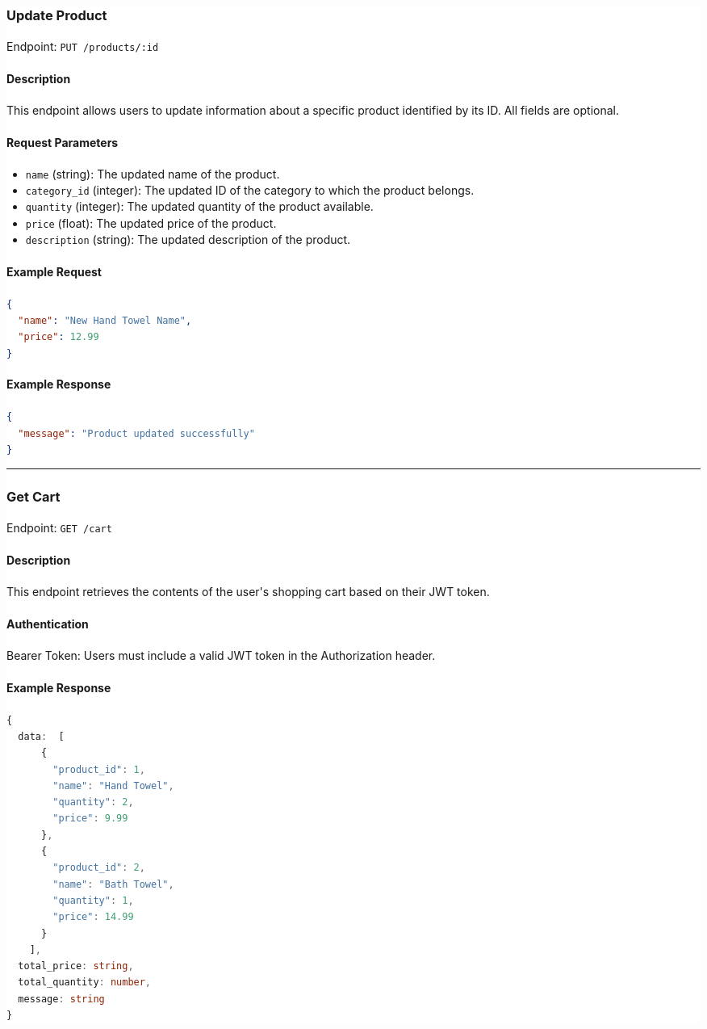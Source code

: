 ### Update Product

Endpoint: `PUT /products/:id`

#### Description
This endpoint allows users to update information about a specific product identified by its ID. All fields are optional.

#### Request Parameters
- `name` (string): The updated name of the product.
- `category_id` (integer): The updated ID of the category to which the product belongs.
- `quantity` (integer): The updated quantity of the product available.
- `price` (float): The updated price of the product.
- `description` (string): The updated description of the product.

#### Example Request
```json
{
  "name": "New Hand Towel Name",
  "price": 12.99
}
```

#### Example Response
```json
{
  "message": "Product updated successfully"
}
```

---

### Get Cart

Endpoint: `GET /cart`

#### Description
This endpoint retrieves the contents of the user's shopping cart based on their JWT token.

#### Authentication
Bearer Token: Users must include a valid JWT token in the Authorization header.

#### Example Response
```ts
{
  data:  [
      {
        "product_id": 1,
        "name": "Hand Towel",
        "quantity": 2,
        "price": 9.99
      },
      {
        "product_id": 2,
        "name": "Bath Towel",
        "quantity": 1,
        "price": 14.99
      }
    ],
  total_price: string,
  total_quantity: number,
  message: string
}
```
